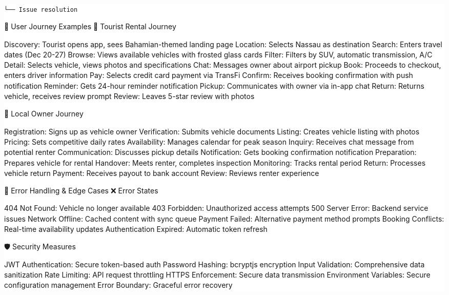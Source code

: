     └── Issue resolution

🎯 User Journey Examples
🎯 Tourist Rental Journey

Discovery: Tourist opens app, sees Bahamian-themed landing page
Location: Selects Nassau as destination
Search: Enters travel dates (Dec 20-27)
Browse: Views available vehicles with frosted glass cards
Filter: Filters by SUV, automatic transmission, A/C
Detail: Selects vehicle, views photos and specifications
Chat: Messages owner about airport pickup
Book: Proceeds to checkout, enters driver information
Pay: Selects credit card payment via TransFi
Confirm: Receives booking confirmation with push notification
Reminder: Gets 24-hour reminder notification
Pickup: Communicates with owner via in-app chat
Return: Returns vehicle, receives review prompt
Review: Leaves 5-star review with photos

🎯 Local Owner Journey

Registration: Signs up as vehicle owner
Verification: Submits vehicle documents
Listing: Creates vehicle listing with photos
Pricing: Sets competitive daily rates
Availability: Manages calendar for peak season
Inquiry: Receives chat message from potential renter
Communication: Discusses pickup details
Notification: Gets booking confirmation notification
Preparation: Prepares vehicle for rental
Handover: Meets renter, completes inspection
Monitoring: Tracks rental period
Return: Processes vehicle return
Payment: Receives payout to bank account
Review: Reviews renter experience


🔄 Error Handling & Edge Cases
❌ Error States

404 Not Found: Vehicle no longer available
403 Forbidden: Unauthorized access attempts
500 Server Error: Backend service issues
Network Offline: Cached content with sync queue
Payment Failed: Alternative payment method prompts
Booking Conflicts: Real-time availability updates
Authentication Expired: Automatic token refresh

🛡️ Security Measures

JWT Authentication: Secure token-based auth
Password Hashing: bcryptjs encryption
Input Validation: Comprehensive data sanitization
Rate Limiting: API request throttling
HTTPS Enforcement: Secure data transmission
Environment Variables: Secure configuration management
Error Boundary: Graceful error recovery

